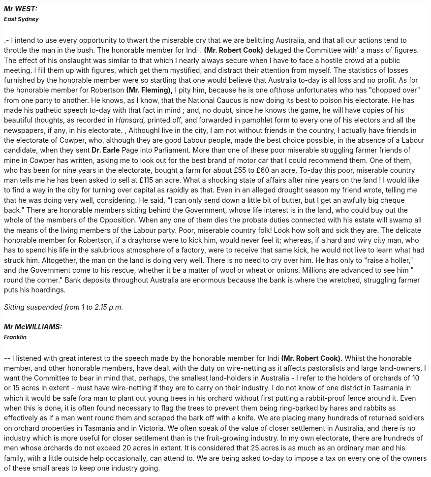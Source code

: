 ##### Mr WEST:<br><small class="text-muted">East Sydney</small>

.- I intend to use every opportunity to thwart the miserable cry that we are belittling Australia, and that all our actions tend to throttle the man in the bush. The honorable member for Indi .  **(Mr. Robert Cook)**  deluged the Committee with' a mass of figures. The effect of his onslaught was similar to that which I nearly always secure when I have to face a hostile crowd at a public meeting. I fill them up with figures, which get them mystified, and distract their attention from myself. The statistics of losses furnished by the honorable member were so startling that one would believe that Australia to-day is all loss and no profit. As for the honorable member  for  Robertson  **(Mr. Fleming),**  I pity him, because he is one ofthose unfortunates who has "chopped over" from one party to another. He knows, as I know, that the National Caucus is now doing its best to poison his electorate. He has made his pathetic speech to-day with that fact in mind ; and, no doubt, since he knows the game, he will have copies of his beautiful thoughts, as recorded in  *Hansard,*  printed off, and forwarded in pamphlet form to every one of his electors and all the newspapers, if any, in his electorate. , AlthoughI live in the city, I am not without friends in the country, I actually have friends in the electorate of Cowper, who, although they are good Labour people, made the best choice possible, in the absence of a Labour candidate, when they sent  **Dr. Earle**  Page into Parliament. More than one of these poor miserable struggling farmer friends of mine in Cowper has written, asking me to look out for the best brand of motor car that I could recommend them. One of them, who has been for nine years in the electorate, bought a farm for about £55 to £60 an acre. To-day this poor, miserable country man tells me he has been asked to sell at £115 an acre. What a shocking state of affairs after nine years on the land ! I would like to find  a  way in the city for turning over capital as rapidly as that. Even in an alleged drought season my friend wrote, telling me that he was doing very well, considering. He said, "I can only send down a little bit of butter, but I get an awfully big cheque back." There are honorable members sitting behind the Government, whose life interest is in the land, who could buy out the whole of the members of the Opposition. When any one of them dies the probate duties connected with his estate will swamp all the means of the living members of the Labour party. Poor, miserable country folk! Look how soft and sick they are. The delicate honorable member for Robertson, if a drayhorse were to kick him, would never feel it; whereas, if a hard and wiry city man, who has to spend his life in the salubrious atmosphere of a factory, were to receive that same kick, he would not live to learn what had struck him. Altogether, the man on the land is doing very well. There is no need to cry over him. He has only to "raise a holler," and the Government come to his rescue, whether it be a matter of wool or wheat or onions. Millions are advanced to see him " round the corner." Bank deposits throughout Australia are enormous because the bank is where the wretched, struggling farmer puts his hoardings. 


 *Sitting suspended from 1 to 2.15 p.m.* 


##### Mr McWILLIAMS:<br><small class="text-muted">Franklin</small>

-- I listened with great interest to the speech made by the honorable member for Indi  **(Mr. Robert Cook).**  Whilst the honorable member, and other honorable members, have dealt with the duty on wire-netting as it affects pastoralists and large land-owners, I want the Committee to bear in mind that, perhaps, the smallest land-holders in Australia - I refer to the holders of orchards of 10 or 15 acres in extent - must have wire-netting if they are to carry on their industry. I do not know of one district in Tasmania in which it would be safe fora man to plant out  young trees in his orchard without first putting a rabbit-proof fence around it. Even when this is done, it is often found necessary to flag the trees to prevent them being ring-barked by hares and rabbits as effectively as if a man went round them and scraped the bark off with a knife. We are placing many hundreds of returned soldiers on orchard properties in Tasmania and in Victoria. We often speak of the value of closer settlement in Australia, and there is no industry which is more useful for closer settlement than is the fruit-growing industry. In my own electorate, there are hundreds of men whose orchards do not exceed 20 acres in extent. It is considered that 25 acres is as much as an ordinary man and his family, with a little outside help occasionally, can attend to. We are being asked to-day to impose a tax on every one of the owners of these small areas to keep one industry going. 

